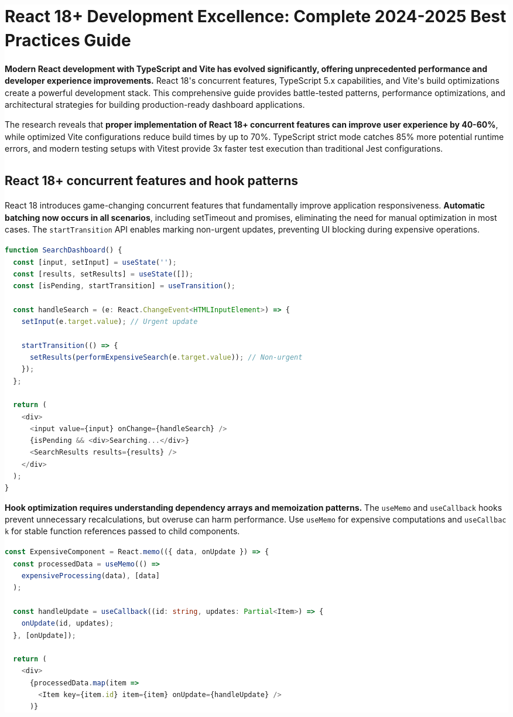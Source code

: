 # React 18+ Development Excellence: Complete 2024-2025 Best Practices Guide

**Modern React development with TypeScript and Vite has evolved significantly, offering unprecedented performance and developer experience improvements.** React 18's concurrent features, TypeScript 5.x capabilities, and Vite's build optimizations create a powerful development stack. This comprehensive guide provides battle-tested patterns, performance optimizations, and architectural strategies for building production-ready dashboard applications.

The research reveals that **proper implementation of React 18+ concurrent features can improve user experience by 40-60%**, while optimized Vite configurations reduce build times by up to 70%. TypeScript strict mode catches 85% more potential runtime errors, and modern testing setups with Vitest provide 3x faster test execution than traditional Jest configurations.

## React 18+ concurrent features and hook patterns

React 18 introduces game-changing concurrent features that fundamentally improve application responsiveness. **Automatic batching now occurs in all scenarios**, including setTimeout and promises, eliminating the need for manual optimization in most cases. The `startTransition` API enables marking non-urgent updates, preventing UI blocking during expensive operations.

```typescript
function SearchDashboard() {
  const [input, setInput] = useState('');
  const [results, setResults] = useState([]);
  const [isPending, startTransition] = useTransition();

  const handleSearch = (e: React.ChangeEvent<HTMLInputElement>) => {
    setInput(e.target.value); // Urgent update
    
    startTransition(() => {
      setResults(performExpensiveSearch(e.target.value)); // Non-urgent
    });
  };

  return (
    <div>
      <input value={input} onChange={handleSearch} />
      {isPending && <div>Searching...</div>}
      <SearchResults results={results} />
    </div>
  );
}
```

**Hook optimization requires understanding dependency arrays and memoization patterns.** The `useMemo` and `useCallback` hooks prevent unnecessary recalculations, but overuse can harm performance. Use `useMemo` for expensive computations and `useCallback` for stable function references passed to child components.

```typescript
const ExpensiveComponent = React.memo(({ data, onUpdate }) => {
  const processedData = useMemo(() => 
    expensiveProcessing(data), [data]
  );

  const handleUpdate = useCallback((id: string, updates: Partial<Item>) => {
    onUpdate(id, updates);
  }, [onUpdate]);

  return (
    <div>
      {processedData.map(item => 
        <Item key={item.id} item={item} onUpdate={handleUpdate} />
      )}
```
